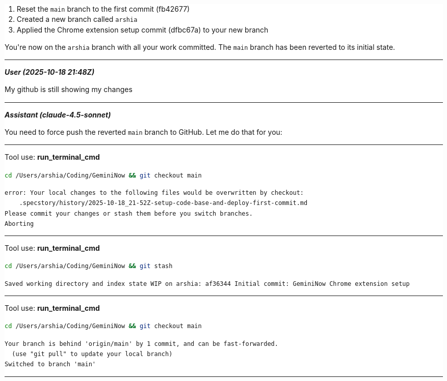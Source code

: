 1. Reset the `main` branch to the first commit (fb42677)
2. Created a new branch called `arshia`
3. Applied the Chrome extension setup commit (dfbc67a) to your new branch

You're now on the `arshia` branch with all your work committed. The `main` branch has been reverted to its initial state.

---

_**User (2025-10-18 21:48Z)**_

My github is still showing my changes

---

_**Assistant (claude-4.5-sonnet)**_

You need to force push the reverted `main` branch to GitHub. Let me do that for you:

---

Tool use: **run_terminal_cmd**

```bash
cd /Users/arshia/Coding/GeminiNow && git checkout main
```

```
error: Your local changes to the following files would be overwritten by checkout:
	.specstory/history/2025-10-18_21-52Z-setup-code-base-and-deploy-first-commit.md
Please commit your changes or stash them before you switch branches.
Aborting

```

---

Tool use: **run_terminal_cmd**

```bash
cd /Users/arshia/Coding/GeminiNow && git stash
```

```
Saved working directory and index state WIP on arshia: af36344 Initial commit: GeminiNow Chrome extension setup

```

---

Tool use: **run_terminal_cmd**

```bash
cd /Users/arshia/Coding/GeminiNow && git checkout main
```

```
Your branch is behind 'origin/main' by 1 commit, and can be fast-forwarded.
  (use "git pull" to update your local branch)
Switched to branch 'main'

```

---